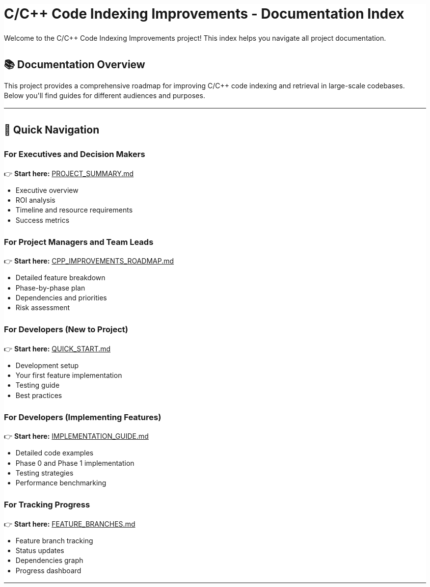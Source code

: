 # C/C++ Code Indexing Improvements - Documentation Index

Welcome to the C/C++ Code Indexing Improvements project! This index helps you navigate all project documentation.

## 📚 Documentation Overview

This project provides a comprehensive roadmap for improving C/C++ code indexing and retrieval in large-scale codebases. Below you'll find guides for different audiences and purposes.

---

## 🚀 Quick Navigation

### For Executives and Decision Makers
👉 **Start here:** [PROJECT_SUMMARY.md](PROJECT_SUMMARY.md)
- Executive overview
- ROI analysis
- Timeline and resource requirements
- Success metrics

### For Project Managers and Team Leads
👉 **Start here:** [CPP_IMPROVEMENTS_ROADMAP.md](CPP_IMPROVEMENTS_ROADMAP.md)
- Detailed feature breakdown
- Phase-by-phase plan
- Dependencies and priorities
- Risk assessment

### For Developers (New to Project)
👉 **Start here:** [QUICK_START.md](QUICK_START.md)
- Development setup
- Your first feature implementation
- Testing guide
- Best practices

### For Developers (Implementing Features)
👉 **Start here:** [IMPLEMENTATION_GUIDE.md](IMPLEMENTATION_GUIDE.md)
- Detailed code examples
- Phase 0 and Phase 1 implementation
- Testing strategies
- Performance benchmarking

### For Tracking Progress
👉 **Start here:** [FEATURE_BRANCHES.md](FEATURE_BRANCHES.md)
- Feature branch tracking
- Status updates
- Dependencies graph
- Progress dashboard

---